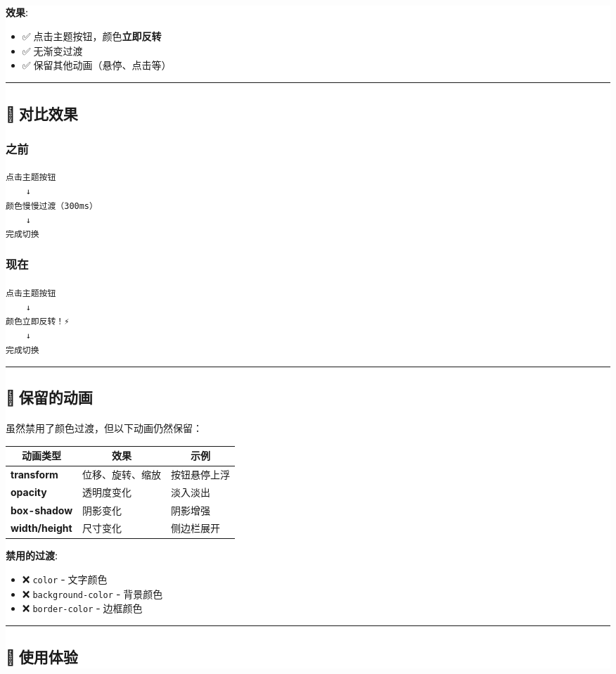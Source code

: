 **效果**:

- ✅ 点击主题按钮，颜色**立即反转**
- ✅ 无渐变过渡
- ✅ 保留其他动画（悬停、点击等）

---

## 🎯 对比效果

### 之前

```
点击主题按钮
    ↓
颜色慢慢过渡（300ms）
    ↓
完成切换
```

### 现在

```
点击主题按钮
    ↓
颜色立即反转！⚡
    ↓
完成切换
```

---

## 📝 保留的动画

虽然禁用了颜色过渡，但以下动画仍然保留：

| 动画类型         | 效果             | 示例         |
| ---------------- | ---------------- | ------------ |
| **transform**    | 位移、旋转、缩放 | 按钮悬停上浮 |
| **opacity**      | 透明度变化       | 淡入淡出     |
| **box-shadow**   | 阴影变化         | 阴影增强     |
| **width/height** | 尺寸变化         | 侧边栏展开   |

**禁用的过渡**:

- ❌ `color` - 文字颜色
- ❌ `background-color` - 背景颜色
- ❌ `border-color` - 边框颜色

---

## 🚀 使用体验
